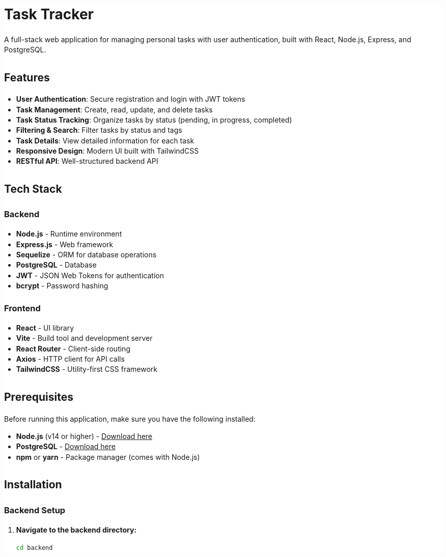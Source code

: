 # Task Tracker

A full-stack web application for managing personal tasks with user authentication, built with React, Node.js, Express, and PostgreSQL.

## Features

- **User Authentication**: Secure registration and login with JWT tokens
- **Task Management**: Create, read, update, and delete tasks
- **Task Status Tracking**: Organize tasks by status (pending, in progress, completed)
- **Filtering & Search**: Filter tasks by status and tags
- **Task Details**: View detailed information for each task
- **Responsive Design**: Modern UI built with TailwindCSS
- **RESTful API**: Well-structured backend API

## Tech Stack

### Backend
- **Node.js** - Runtime environment
- **Express.js** - Web framework
- **Sequelize** - ORM for database operations
- **PostgreSQL** - Database
- **JWT** - JSON Web Tokens for authentication
- **bcrypt** - Password hashing

### Frontend
- **React** - UI library
- **Vite** - Build tool and development server
- **React Router** - Client-side routing
- **Axios** - HTTP client for API calls
- **TailwindCSS** - Utility-first CSS framework

## Prerequisites

Before running this application, make sure you have the following installed:

- **Node.js** (v14 or higher) - [Download here](https://nodejs.org/)
- **PostgreSQL** - [Download here](https://www.postgresql.org/download/)
- **npm** or **yarn** - Package manager (comes with Node.js)

## Installation

### Backend Setup

1. **Navigate to the backend directory:**
   ```bash
   cd backend
   ```
